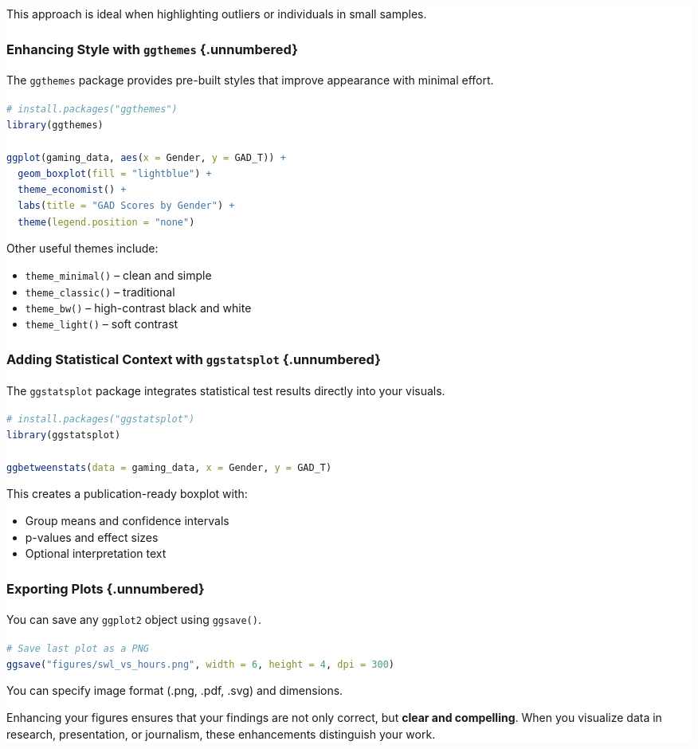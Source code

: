 This approach is ideal when highlighting outliers or individuals in small samples.

### Enhancing Style with `ggthemes` {.unnumbered}

The `ggthemes` package provides pre-built styles that improve appearance with minimal effort.

``` r
# install.packages("ggthemes")
library(ggthemes)

ggplot(gaming_data, aes(x = Gender, y = GAD_T)) +
  geom_boxplot(fill = "lightblue") +
  theme_economist() +
  labs(title = "GAD Scores by Gender") +
  theme(legend.position = "none")
```

Other useful themes include:

-   `theme_minimal()` – clean and simple
-   `theme_classic()` – traditional
-   `theme_bw()` – high-contrast black and white
-   `theme_light()` – soft contrast

### Adding Statistical Context with `ggstatsplot` {.unnumbered}

The `ggstatsplot` package integrates statistical test results directly into your visuals.

``` r
# install.packages("ggstatsplot")
library(ggstatsplot)

ggbetweenstats(data = gaming_data, x = Gender, y = GAD_T)
```

This creates a publication-ready boxplot with:

-   Group means and confidence intervals
-   p-values and effect sizes
-   Optional interpretation text

### Exporting Plots {.unnumbered}

You can save any `ggplot2` object using `ggsave()`.

``` r
# Save last plot as a PNG
ggsave("figures/swl_vs_hours.png", width = 6, height = 4, dpi = 300)
```

You can specify image format (.png, .pdf, .svg) and dimensions.

Enhancing your figures ensures that your findings are not only correct, but **clear and compelling**. When you visualize data in research, presentation, or journalism, these enhancements distinguish your work.
